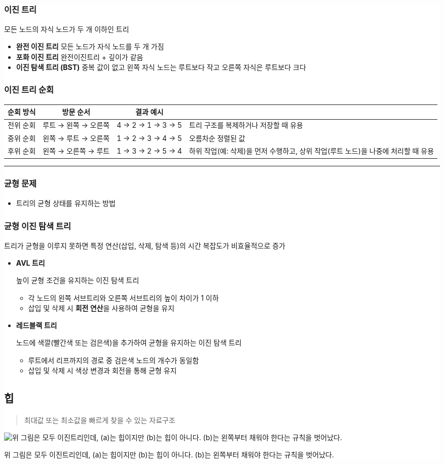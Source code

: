 ### **이진 트리**

모든 노드의 자식 노드가 두 개 이하인 트리

- **완전 이진 트리**
모든 노드가 자식 노드를 두 개 가짐
- **포화 이진 트리**
완전이진트리 + 깊이가 같음
- **이진 탐색 트리 (BST)**
중복 값이 없고 왼쪽 자식 노드는 루트보다 작고 오른쪽 자식은 루트보다 크다

### **이진 트리 순회**

| **순회 방식** | **방문 순서** | **결과 예시** |  |
| --- | --- | --- | --- |
| 전위 순회 | 루트 → 왼쪽 → 오른쪽 | 4 → 2 → 1 → 3 → 5 | 트리 구조를 복제하거나 저장할 때 유용 |
| 중위 순회 | 왼쪽 → 루트 → 오른쪽 | 1 → 2 → 3 → 4 → 5 | 오름차순 정렬된 값 |
| 후위 순회 | 왼쪽 → 오른쪽 → 루트 | 1 → 3 → 2 → 5 → 4 | 하위 작업(예: 삭제)을 먼저 수행하고, 상위 작업(루트 노드)을 나중에 처리할 때 유용 |

---

### **균형 문제**

- 트리의 균형 상태를 유지하는 방법

### **균형 이진 탐색 트리**

트리가 균형을 이루지 못하면 특정 연산(삽입, 삭제, 탐색 등)의 시간 복잡도가 비효율적으로 증가

- **AVL 트리**
    
    높이 균형 조건을 유지하는 이진 탐색 트리
    
    - 각 노드의 왼쪽 서브트리와 오른쪽 서브트리의 높이 차이가 1 이하
    - 삽입 및 삭제 시 **회전 연산**을 사용하여 균형을 유지
- **레드블랙 트리**
    
    노드에 색깔(빨간색 또는 검은색)을 추가하여 균형을 유지하는 이진 탐색 트리
    
    - 루트에서 리프까지의 경로 중 검은색 노드의 개수가 동일함
    - 삽입 및 삭제 시 색상 변경과 회전을 통해 균형 유지

## **힙**

> 최대값 또는 최소값을 빠르게 찾을 수 있는 자료구조
> 

![위 그림은 모두 이진트리인데, (a)는 힙이지만 (b)는 힙이 아니다.
(b)는 왼쪽부터 채워야 한다는 규칙을 벗어났다.](https://wikidocs.net/images/page/194445/ds-059.png)

위 그림은 모두 이진트리인데, (a)는 힙이지만 (b)는 힙이 아니다.
(b)는 왼쪽부터 채워야 한다는 규칙을 벗어났다.
